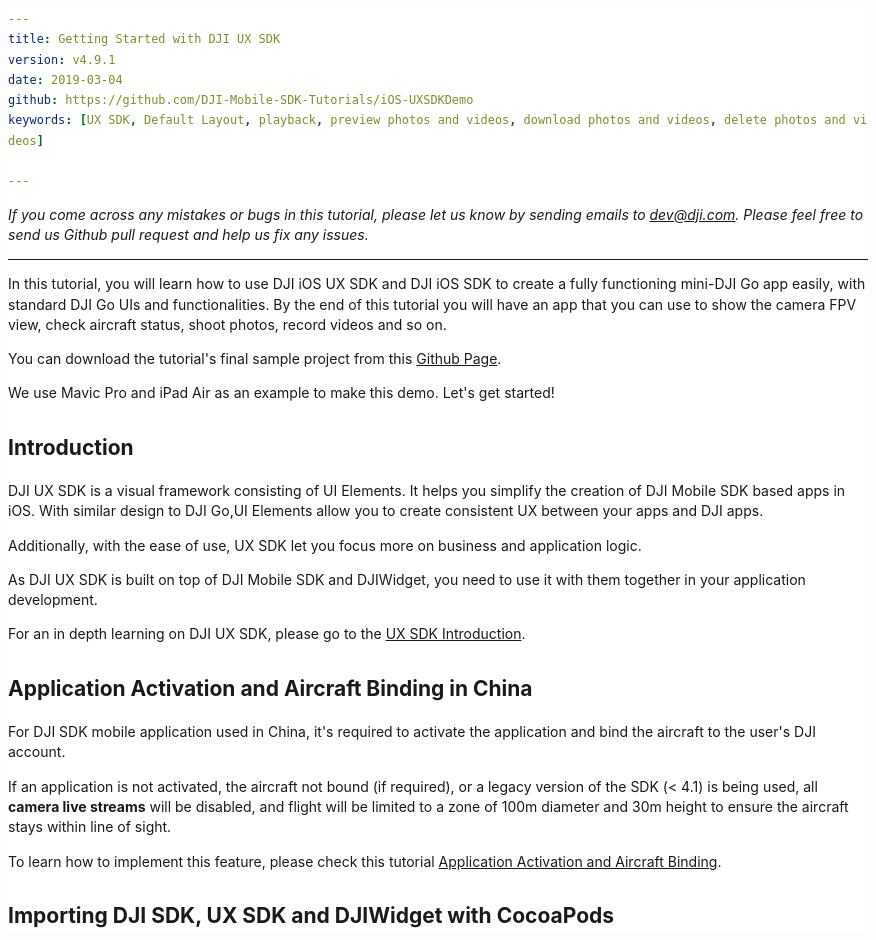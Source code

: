 ```yaml
---
title: Getting Started with DJI UX SDK
version: v4.9.1
date: 2019-03-04
github: https://github.com/DJI-Mobile-SDK-Tutorials/iOS-UXSDKDemo
keywords: [UX SDK, Default Layout, playback, preview photos and videos, download photos and videos, delete photos and videos]

---
```


*If you come across any mistakes or bugs in this tutorial, please let us know by sending emails to dev@dji.com. Please feel free to send us Github pull request and help us fix any issues.*

---

In this tutorial, you will learn how to use DJI iOS UX SDK and DJI iOS SDK to create a fully functioning mini-DJI Go app easily, with standard DJI Go UIs and functionalities. By the end of this tutorial you will have an app that you can use to show the camera FPV view, check aircraft status, shoot photos, record videos and so on.

You can download the tutorial's final sample project from this [Github Page](https://github.com/DJI-Mobile-SDK-Tutorials/iOS-UXSDKDemo).

We use Mavic Pro and iPad Air as an example to make this demo. Let's get started!

## Introduction

DJI UX SDK is a visual framework consisting of UI Elements. It helps you simplify the creation of DJI Mobile SDK based apps in iOS. With similar design to DJI Go,UI Elements allow you to create consistent UX between your apps and DJI apps.

Additionally, with the ease of use, UX SDK let you focus more on business and application logic. 

As DJI UX SDK is built on top of DJI Mobile SDK and DJIWidget, you need to use it with them together in your application development.

For an in depth learning on DJI UX SDK, please go to the [UX SDK Introduction](../introduction/ux_sdk_introduction.html).

## Application Activation and Aircraft Binding in China

 For DJI SDK mobile application used in China, it's required to activate the application and bind the aircraft to the user's DJI account. 

 If an application is not activated, the aircraft not bound (if required), or a legacy version of the SDK (< 4.1) is being used, all **camera live streams** will be disabled, and flight will be limited to a zone of 100m diameter and 30m height to ensure the aircraft stays within line of sight.

 To learn how to implement this feature, please check this tutorial [Application Activation and Aircraft Binding](./ActivationAndBinding.html).

## Importing DJI SDK, UX SDK and DJIWidget with CocoaPods
